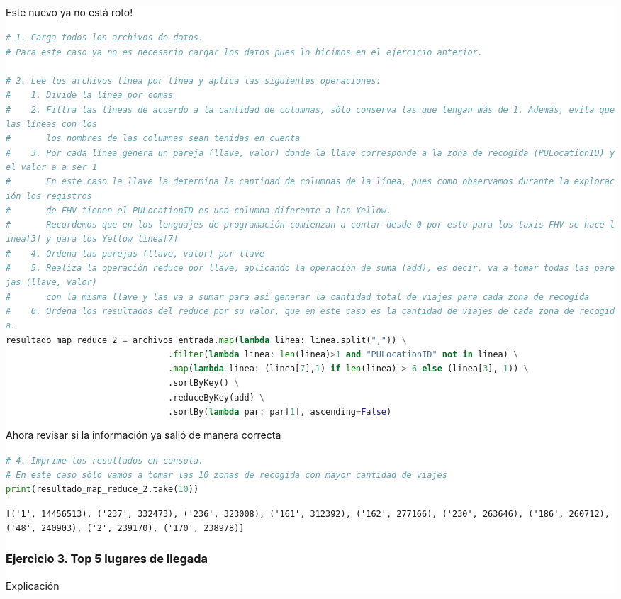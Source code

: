 
Este nuevo ya no está roto!


```python
# 1. Carga todos los archivos de datos. 
# Para este caso ya no es necesario cargar los datos pues lo hicimos en el ejercicio anterior.

# 2. Lee los archivos línea por línea y aplica las siguientes operaciones:
#    1. Divide la línea por comas
#    2. Filtra las líneas de acuerdo a la cantidad de columnas, sólo conserva las que tengan más de 1. Además, evita que las líneas con los
#       los nombres de las columnas sean tenidas en cuenta
#    3. Por cada línea genera un pareja (llave, valor) donde la llave corresponde a la zona de recogida (PULocationID) y el valor a a ser 1
#       En este caso la llave la determina la cantidad de columnas de la línea, pues como observamos durante la exploración los registros
#       de FHV tienen el PULocationID es una columna diferente a los Yellow. 
#       Recordemos que en los lenguajes de programación comienzan a contar desde 0 por esto para los taxis FHV se hace linea[3] y para los Yellow linea[7]
#    4. Ordena las parejas (llave, valor) por llave
#    5. Realiza la operación reduce por llave, aplicando la operación de suma (add), es decir, va a tomar todas las parejas (llave, valor)
#       con la misma llave y las va a sumar para así generar la cantidad total de viajes para cada zona de recogida
#    6. Ordena los resultados del reduce por su valor, que en este caso es la cantidad de viajes de cada zona de recogida.
resultado_map_reduce_2 = archivos_entrada.map(lambda linea: linea.split(",")) \
                                .filter(lambda linea: len(linea)>1 and "PULocationID" not in linea) \
                                .map(lambda linea: (linea[7],1) if len(linea) > 6 else (linea[3], 1)) \
                                .sortByKey() \
                                .reduceByKey(add) \
                                .sortBy(lambda par: par[1], ascending=False)
```

                                                                                    

Ahora revisar si la información ya salió de manera correcta


```python
# 4. Imprime los resultados en consola.
# En este caso sólo vamos a tomar las 10 zonas de recogida con mayor cantidad de viajes
print(resultado_map_reduce_2.take(10))
```

                                                                                    

    [('1', 14456513), ('237', 332473), ('236', 323008), ('161', 312392), ('162', 277166), ('230', 263646), ('186', 260712), ('48', 240903), ('2', 239170), ('170', 238978)]


### Ejercicio 3. Top 5 lugares de llegada
Explicación

